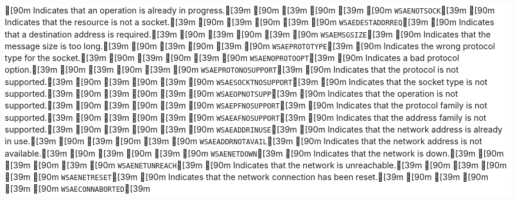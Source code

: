 [90m    <td>Indicates that an operation is already in progress.</td>[39m
[90m  </tr>[39m
[90m  <tr>[39m
[90m    <td><code>WSAENOTSOCK</code></td>[39m
[90m    <td>Indicates that the resource is not a socket.</td>[39m
[90m  </tr>[39m
[90m  <tr>[39m
[90m    <td><code>WSAEDESTADDRREQ</code></td>[39m
[90m    <td>Indicates that a destination address is required.</td>[39m
[90m  </tr>[39m
[90m  <tr>[39m
[90m    <td><code>WSAEMSGSIZE</code></td>[39m
[90m    <td>Indicates that the message size is too long.</td>[39m
[90m  </tr>[39m
[90m  <tr>[39m
[90m    <td><code>WSAEPROTOTYPE</code></td>[39m
[90m    <td>Indicates the wrong protocol type for the socket.</td>[39m
[90m  </tr>[39m
[90m  <tr>[39m
[90m    <td><code>WSAENOPROTOOPT</code></td>[39m
[90m    <td>Indicates a bad protocol option.</td>[39m
[90m  </tr>[39m
[90m  <tr>[39m
[90m    <td><code>WSAEPROTONOSUPPORT</code></td>[39m
[90m    <td>Indicates that the protocol is not supported.</td>[39m
[90m  </tr>[39m
[90m  <tr>[39m
[90m    <td><code>WSAESOCKTNOSUPPORT</code></td>[39m
[90m    <td>Indicates that the socket type is not supported.</td>[39m
[90m  </tr>[39m
[90m  <tr>[39m
[90m    <td><code>WSAEOPNOTSUPP</code></td>[39m
[90m    <td>Indicates that the operation is not supported.</td>[39m
[90m  </tr>[39m
[90m  <tr>[39m
[90m    <td><code>WSAEPFNOSUPPORT</code></td>[39m
[90m    <td>Indicates that the protocol family is not supported.</td>[39m
[90m  </tr>[39m
[90m  <tr>[39m
[90m    <td><code>WSAEAFNOSUPPORT</code></td>[39m
[90m    <td>Indicates that the address family is not supported.</td>[39m
[90m  </tr>[39m
[90m  <tr>[39m
[90m    <td><code>WSAEADDRINUSE</code></td>[39m
[90m    <td>Indicates that the network address is already in use.</td>[39m
[90m  </tr>[39m
[90m  <tr>[39m
[90m    <td><code>WSAEADDRNOTAVAIL</code></td>[39m
[90m    <td>Indicates that the network address is not available.</td>[39m
[90m  </tr>[39m
[90m  <tr>[39m
[90m    <td><code>WSAENETDOWN</code></td>[39m
[90m    <td>Indicates that the network is down.</td>[39m
[90m  </tr>[39m
[90m  <tr>[39m
[90m    <td><code>WSAENETUNREACH</code></td>[39m
[90m    <td>Indicates that the network is unreachable.</td>[39m
[90m  </tr>[39m
[90m  <tr>[39m
[90m    <td><code>WSAENETRESET</code></td>[39m
[90m    <td>Indicates that the network connection has been reset.</td>[39m
[90m  </tr>[39m
[90m  <tr>[39m
[90m    <td><code>WSAECONNABORTED</code></td>[39m